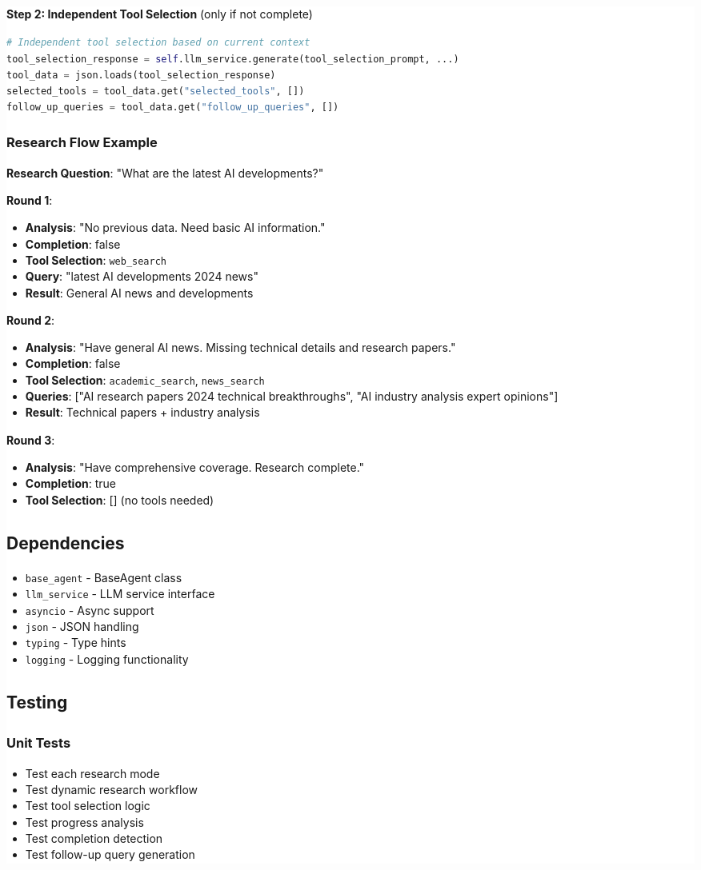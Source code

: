 **Step 2: Independent Tool Selection** (only if not complete)
```python
# Independent tool selection based on current context
tool_selection_response = self.llm_service.generate(tool_selection_prompt, ...)
tool_data = json.loads(tool_selection_response)
selected_tools = tool_data.get("selected_tools", [])
follow_up_queries = tool_data.get("follow_up_queries", [])
```

### Research Flow Example

**Research Question**: "What are the latest AI developments?"

**Round 1**:
- **Analysis**: "No previous data. Need basic AI information."
- **Completion**: false
- **Tool Selection**: `web_search`
- **Query**: "latest AI developments 2024 news"
- **Result**: General AI news and developments

**Round 2**:
- **Analysis**: "Have general AI news. Missing technical details and research papers."
- **Completion**: false
- **Tool Selection**: `academic_search`, `news_search`
- **Queries**: ["AI research papers 2024 technical breakthroughs", "AI industry analysis expert opinions"]
- **Result**: Technical papers + industry analysis

**Round 3**:
- **Analysis**: "Have comprehensive coverage. Research complete."
- **Completion**: true
- **Tool Selection**: [] (no tools needed)

## Dependencies

- `base_agent` - BaseAgent class
- `llm_service` - LLM service interface
- `asyncio` - Async support
- `json` - JSON handling
- `typing` - Type hints
- `logging` - Logging functionality

## Testing

### Unit Tests
- Test each research mode
- Test dynamic research workflow
- Test tool selection logic
- Test progress analysis
- Test completion detection
- Test follow-up query generation
